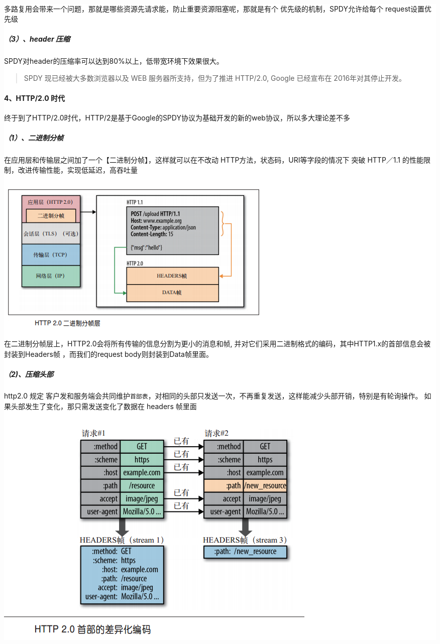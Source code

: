 多路复用会带来一个问题，那就是哪些资源先请求能，防止重要资源阻塞呢，那就是有个 优先级的机制，SPDY允许给每个         request设置优先级

##### （3）、header 压缩

SPDY对header的压缩率可以达到80%以上，低带宽环境下效果很大。

> SPDY 现已经被大多数浏览器以及 WEB 服务器所支持，但为了推进 HTTP/2.0, Google 已经宣布在 2016年对其停止开发。

#### 4、﻿HTTP/2.0 时代

终于到了﻿HTTP/2.0时代，﻿HTTP/2是基于Google的SPDY协议为基础开发的新的web协议，所以多大理论差不多

##### （1）、二进制分帧

在应用层和传输层之间加了一个【二进制分帧】，这样就可以在不改动 HTTP方法，状态码，URI等字段的情况下
突破 HTTP／1.1 的性能限制，改进传输性能，实现低延迟，高吞吐量

![clipboard.png](./image/img1.png)

﻿在二进制分帧层上，HTTP2.0会将所有传输的信息分割为更小的消息和帧,
并对它们采用二进制格式的编码，其中HTTP1.x的首部信息会被封装到Headers帧
，而我们的request body则封装到Data帧里面。

##### （2)、压缩头部

http2.0 规定 客户发和服务端会共同维护`首部表`，对相同的头部只发送一次，不再重复发送，这样能减少头部开销，特别是有轮询操作。
如果头部发生了变化，那只需发送变化了数据在 headers 帧里面 

![clipboard.png](./image/img2.png)
